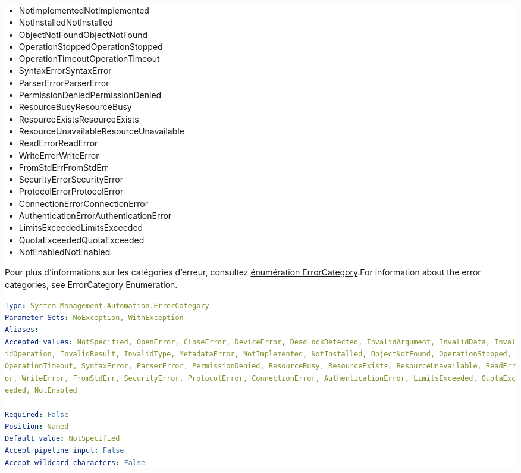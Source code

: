 - <span data-ttu-id="b1dcb-150">NotImplemented</span><span class="sxs-lookup"><span data-stu-id="b1dcb-150">NotImplemented</span></span>
- <span data-ttu-id="b1dcb-151">NotInstalled</span><span class="sxs-lookup"><span data-stu-id="b1dcb-151">NotInstalled</span></span>
- <span data-ttu-id="b1dcb-152">ObjectNotFound</span><span class="sxs-lookup"><span data-stu-id="b1dcb-152">ObjectNotFound</span></span>
- <span data-ttu-id="b1dcb-153">OperationStopped</span><span class="sxs-lookup"><span data-stu-id="b1dcb-153">OperationStopped</span></span>
- <span data-ttu-id="b1dcb-154">OperationTimeout</span><span class="sxs-lookup"><span data-stu-id="b1dcb-154">OperationTimeout</span></span>
- <span data-ttu-id="b1dcb-155">SyntaxError</span><span class="sxs-lookup"><span data-stu-id="b1dcb-155">SyntaxError</span></span>
- <span data-ttu-id="b1dcb-156">ParserError</span><span class="sxs-lookup"><span data-stu-id="b1dcb-156">ParserError</span></span>
- <span data-ttu-id="b1dcb-157">PermissionDenied</span><span class="sxs-lookup"><span data-stu-id="b1dcb-157">PermissionDenied</span></span>
- <span data-ttu-id="b1dcb-158">ResourceBusy</span><span class="sxs-lookup"><span data-stu-id="b1dcb-158">ResourceBusy</span></span>
- <span data-ttu-id="b1dcb-159">ResourceExists</span><span class="sxs-lookup"><span data-stu-id="b1dcb-159">ResourceExists</span></span>
- <span data-ttu-id="b1dcb-160">ResourceUnavailable</span><span class="sxs-lookup"><span data-stu-id="b1dcb-160">ResourceUnavailable</span></span>
- <span data-ttu-id="b1dcb-161">ReadError</span><span class="sxs-lookup"><span data-stu-id="b1dcb-161">ReadError</span></span>
- <span data-ttu-id="b1dcb-162">WriteError</span><span class="sxs-lookup"><span data-stu-id="b1dcb-162">WriteError</span></span>
- <span data-ttu-id="b1dcb-163">FromStdErr</span><span class="sxs-lookup"><span data-stu-id="b1dcb-163">FromStdErr</span></span>
- <span data-ttu-id="b1dcb-164">SecurityError</span><span class="sxs-lookup"><span data-stu-id="b1dcb-164">SecurityError</span></span>
- <span data-ttu-id="b1dcb-165">ProtocolError</span><span class="sxs-lookup"><span data-stu-id="b1dcb-165">ProtocolError</span></span>
- <span data-ttu-id="b1dcb-166">ConnectionError</span><span class="sxs-lookup"><span data-stu-id="b1dcb-166">ConnectionError</span></span>
- <span data-ttu-id="b1dcb-167">AuthenticationError</span><span class="sxs-lookup"><span data-stu-id="b1dcb-167">AuthenticationError</span></span>
- <span data-ttu-id="b1dcb-168">LimitsExceeded</span><span class="sxs-lookup"><span data-stu-id="b1dcb-168">LimitsExceeded</span></span>
- <span data-ttu-id="b1dcb-169">QuotaExceeded</span><span class="sxs-lookup"><span data-stu-id="b1dcb-169">QuotaExceeded</span></span>
- <span data-ttu-id="b1dcb-170">NotEnabled</span><span class="sxs-lookup"><span data-stu-id="b1dcb-170">NotEnabled</span></span>

<span data-ttu-id="b1dcb-171">Pour plus d’informations sur les catégories d’erreur, consultez [énumération ErrorCategory](https://go.microsoft.com/fwlink/?LinkId=143600).</span><span class="sxs-lookup"><span data-stu-id="b1dcb-171">For information about the error categories, see [ErrorCategory Enumeration](https://go.microsoft.com/fwlink/?LinkId=143600).</span></span>

```yaml
Type: System.Management.Automation.ErrorCategory
Parameter Sets: NoException, WithException
Aliases:
Accepted values: NotSpecified, OpenError, CloseError, DeviceError, DeadlockDetected, InvalidArgument, InvalidData, InvalidOperation, InvalidResult, InvalidType, MetadataError, NotImplemented, NotInstalled, ObjectNotFound, OperationStopped, OperationTimeout, SyntaxError, ParserError, PermissionDenied, ResourceBusy, ResourceExists, ResourceUnavailable, ReadError, WriteError, FromStdErr, SecurityError, ProtocolError, ConnectionError, AuthenticationError, LimitsExceeded, QuotaExceeded, NotEnabled

Required: False
Position: Named
Default value: NotSpecified
Accept pipeline input: False
Accept wildcard characters: False
```
